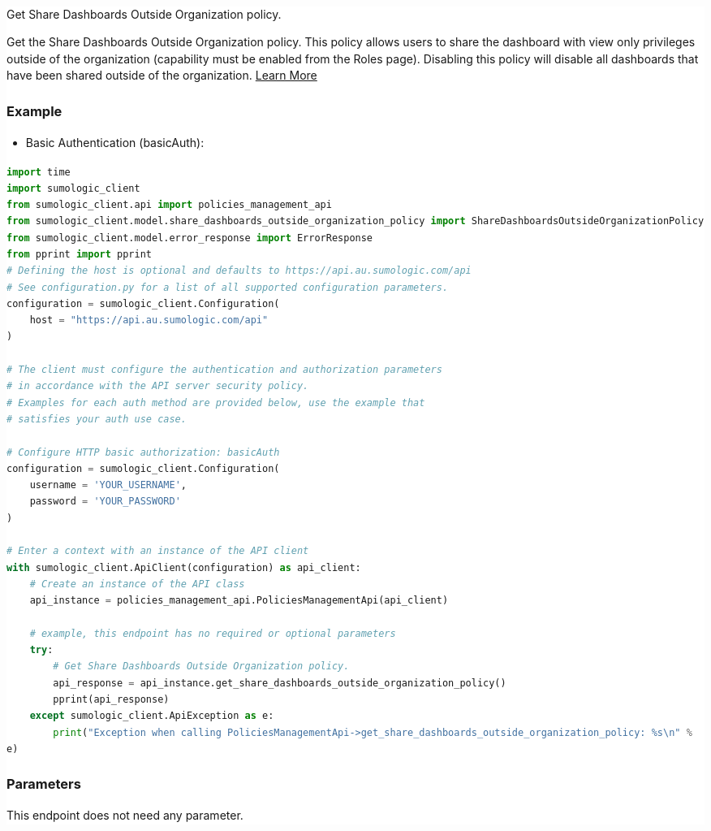 Get Share Dashboards Outside Organization policy.

Get the Share Dashboards Outside Organization policy. This policy allows users to share the dashboard with view only privileges outside of the organization (capability must be enabled from the Roles page). Disabling this policy will disable all dashboards that have been shared outside of the organization. [Learn More](https://help.sumologic.com/Visualizations-and-Alerts/Dashboards/Share_Dashboards/Share_a_Dashboard_Outside_Your_Org)

### Example

* Basic Authentication (basicAuth):
```python
import time
import sumologic_client
from sumologic_client.api import policies_management_api
from sumologic_client.model.share_dashboards_outside_organization_policy import ShareDashboardsOutsideOrganizationPolicy
from sumologic_client.model.error_response import ErrorResponse
from pprint import pprint
# Defining the host is optional and defaults to https://api.au.sumologic.com/api
# See configuration.py for a list of all supported configuration parameters.
configuration = sumologic_client.Configuration(
    host = "https://api.au.sumologic.com/api"
)

# The client must configure the authentication and authorization parameters
# in accordance with the API server security policy.
# Examples for each auth method are provided below, use the example that
# satisfies your auth use case.

# Configure HTTP basic authorization: basicAuth
configuration = sumologic_client.Configuration(
    username = 'YOUR_USERNAME',
    password = 'YOUR_PASSWORD'
)

# Enter a context with an instance of the API client
with sumologic_client.ApiClient(configuration) as api_client:
    # Create an instance of the API class
    api_instance = policies_management_api.PoliciesManagementApi(api_client)

    # example, this endpoint has no required or optional parameters
    try:
        # Get Share Dashboards Outside Organization policy.
        api_response = api_instance.get_share_dashboards_outside_organization_policy()
        pprint(api_response)
    except sumologic_client.ApiException as e:
        print("Exception when calling PoliciesManagementApi->get_share_dashboards_outside_organization_policy: %s\n" % e)
```


### Parameters
This endpoint does not need any parameter.
